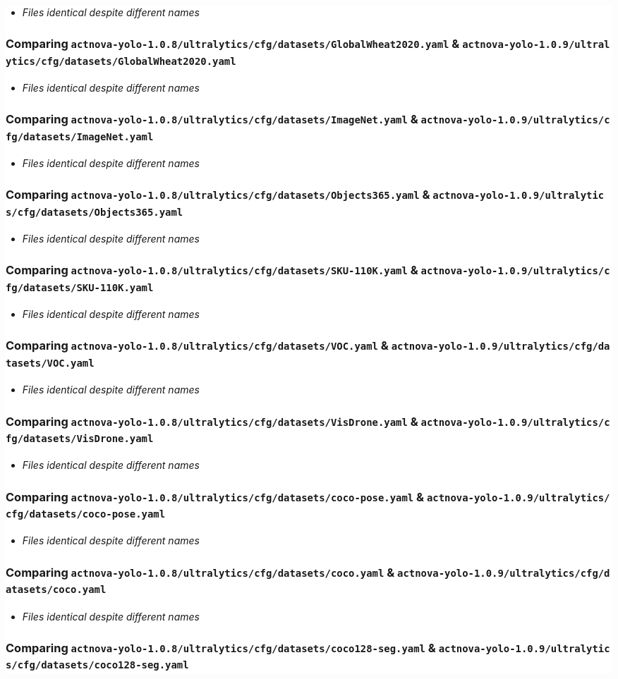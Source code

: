  * *Files identical despite different names*

### Comparing `actnova-yolo-1.0.8/ultralytics/cfg/datasets/GlobalWheat2020.yaml` & `actnova-yolo-1.0.9/ultralytics/cfg/datasets/GlobalWheat2020.yaml`

 * *Files identical despite different names*

### Comparing `actnova-yolo-1.0.8/ultralytics/cfg/datasets/ImageNet.yaml` & `actnova-yolo-1.0.9/ultralytics/cfg/datasets/ImageNet.yaml`

 * *Files identical despite different names*

### Comparing `actnova-yolo-1.0.8/ultralytics/cfg/datasets/Objects365.yaml` & `actnova-yolo-1.0.9/ultralytics/cfg/datasets/Objects365.yaml`

 * *Files identical despite different names*

### Comparing `actnova-yolo-1.0.8/ultralytics/cfg/datasets/SKU-110K.yaml` & `actnova-yolo-1.0.9/ultralytics/cfg/datasets/SKU-110K.yaml`

 * *Files identical despite different names*

### Comparing `actnova-yolo-1.0.8/ultralytics/cfg/datasets/VOC.yaml` & `actnova-yolo-1.0.9/ultralytics/cfg/datasets/VOC.yaml`

 * *Files identical despite different names*

### Comparing `actnova-yolo-1.0.8/ultralytics/cfg/datasets/VisDrone.yaml` & `actnova-yolo-1.0.9/ultralytics/cfg/datasets/VisDrone.yaml`

 * *Files identical despite different names*

### Comparing `actnova-yolo-1.0.8/ultralytics/cfg/datasets/coco-pose.yaml` & `actnova-yolo-1.0.9/ultralytics/cfg/datasets/coco-pose.yaml`

 * *Files identical despite different names*

### Comparing `actnova-yolo-1.0.8/ultralytics/cfg/datasets/coco.yaml` & `actnova-yolo-1.0.9/ultralytics/cfg/datasets/coco.yaml`

 * *Files identical despite different names*

### Comparing `actnova-yolo-1.0.8/ultralytics/cfg/datasets/coco128-seg.yaml` & `actnova-yolo-1.0.9/ultralytics/cfg/datasets/coco128-seg.yaml`
